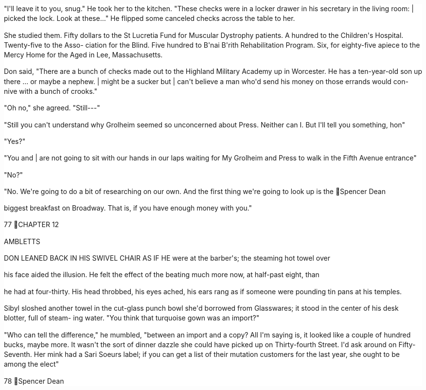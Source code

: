 "I'll leave it to you, snug." He took her to the kitchen. "These checks
were in a locker drawer in his secretary in the living room: \| picked
the lock. Look at these..." He flipped some canceled checks across the
table to her.

She studied them. Fifty dollars to the St Lucretia Fund for Muscular
Dystrophy patients. A hundred to the Children's Hospital. Twenty-five to
the Asso- ciation for the Blind. Five hundred to B'nai B'rith
Rehabilitation Program. Six, for eighty-five apiece to the Mercy Home
for the Aged in Lee, Massachusetts.

Don said, "There are a bunch of checks made out to the Highland Military
Academy up in Worcester. He has a ten-year-old son up there ... or maybe
a nephew. \| might be a sucker but \| can't believe a man who'd send his
money on those errands would con- nive with a bunch of crooks."

"Oh no," she agreed. "Still---"

"Still you can't understand why Grolheim seemed so unconcerned about
Press. Neither can I. But I'll tell you something, hon"

"Yes?"

"You and \| are not going to sit with our hands in our laps waiting for
My Grolheim and Press to walk in the Fifth Avenue entrance"

"No?"

"No. We're going to do a bit of researching on our own. And the first
thing we're going to look up is the Spencer Dean

biggest breakfast on Broadway. That is, if you have enough money with
you."

77 CHAPTER 12

AMBLETTS

DON LEANED BACK IN HIS SWIVEL CHAIR AS IF HE were at the barber's; the
steaming hot towel over

his face aided the illusion. He felt the effect of the beating much more
now, at half-past eight, than

he had at four-thirty. His head throbbed, his eyes ached, his ears rang
as if someone were pounding tin pans at his temples.

Sibyl sloshed another towel in the cut-glass punch bowl she'd borrowed
from Glasswares; it stood in the center of his desk blotter, full of
steam- ing water. "You think that turquoise gown was an import?"

"Who can tell the difference," he mumbled, "between an import and a
copy? All I'm saying is, it looked like a couple of hundred bucks, maybe
more. It wasn't the sort of dinner dazzle she could have picked up on
Thirty-fourth Street. I'd ask around on Fifty-Seventh. Her mink had a
Sari Soeurs label; if you can get a list of their mutation customers for
the last year, she ought to be among the elect"

78 Spencer Dean
